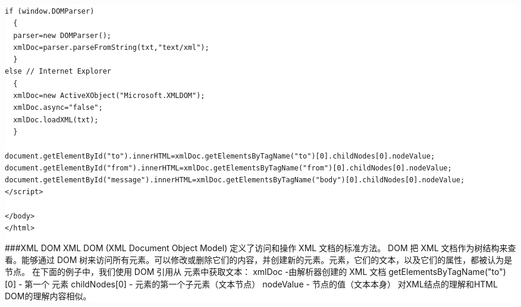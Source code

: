 ```
if (window.DOMParser)
  {
  parser=new DOMParser();
  xmlDoc=parser.parseFromString(txt,"text/xml");
  }
else // Internet Explorer
  {
  xmlDoc=new ActiveXObject("Microsoft.XMLDOM");
  xmlDoc.async="false";
  xmlDoc.loadXML(txt);
  }

document.getElementById("to").innerHTML=xmlDoc.getElementsByTagName("to")[0].childNodes[0].nodeValue;
document.getElementById("from").innerHTML=xmlDoc.getElementsByTagName("from")[0].childNodes[0].nodeValue;
document.getElementById("message").innerHTML=xmlDoc.getElementsByTagName("body")[0].childNodes[0].nodeValue;
</script>

</body>
</html>
```

###XML DOM
XML DOM (XML Document Object Model) 定义了访问和操作 XML 文档的标准方法。
DOM 把 XML 文档作为树结构来查看。能够通过 DOM 树来访问所有元素。可以修改或删除它们的内容，并创建新的元素。元素，它们的文本，以及它们的属性，都被认为是节点。
在下面的例子中，我们使用 DOM 引用从 <to> 元素中获取文本：
xmlDoc -由解析器创建的 XML 文档
getElementsByTagName("to")[0] - 第一个 <to> 元素
childNodes[0] - <to> 元素的第一个子元素（文本节点）
nodeValue - 节点的值（文本本身）
对XML结点的理解和HTML DOM的理解内容相似。












